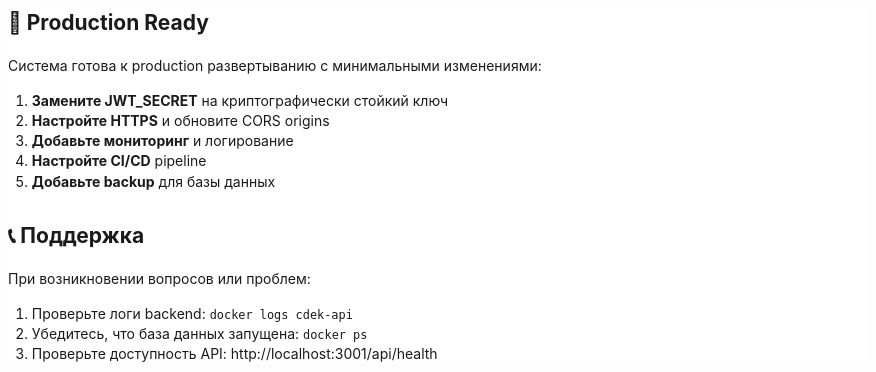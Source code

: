 ## 🚧 Production Ready

Система готова к production развертыванию с минимальными изменениями:

1. **Замените JWT_SECRET** на криптографически стойкий ключ
2. **Настройте HTTPS** и обновите CORS origins
3. **Добавьте мониторинг** и логирование
4. **Настройте CI/CD** pipeline
5. **Добавьте backup** для базы данных

## 📞 Поддержка

При возникновении вопросов или проблем:
1. Проверьте логи backend: `docker logs cdek-api`
2. Убедитесь, что база данных запущена: `docker ps`
3. Проверьте доступность API: http://localhost:3001/api/health